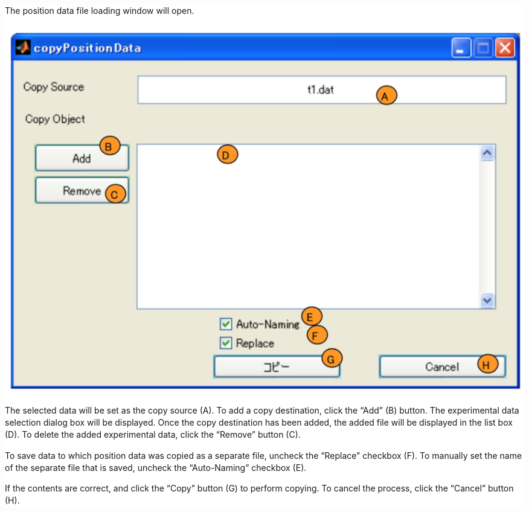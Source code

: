 The position data file loading window will open.

![image-20200318103024720](PositionSetting.assets/image-20200318103024720.png)

The selected data will be set as the copy source (A). To add a copy destination, click the “Add” (B) button. The experimental data selection dialog box will be displayed. Once the copy destination has been added, the added file will be displayed in the list box (D). To delete the added experimental data, click the “Remove” button (C).

To save data to which position data was copied as a separate file, uncheck the “Replace” checkbox (F). To manually set the name of the separate file that is saved, uncheck the “Auto-Naming” checkbox (E).

If the contents are correct, and click the “Copy” button (G) to perform copying. To cancel the process, click the “Cancel” button (H).

